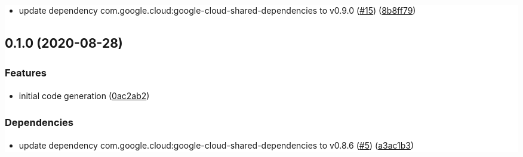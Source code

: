 * update dependency com.google.cloud:google-cloud-shared-dependencies to v0.9.0 ([#15](https://www.github.com/googleapis/java-analytics-data/issues/15)) ([8b8ff79](https://www.github.com/googleapis/java-analytics-data/commit/8b8ff792dc4a683f5dd76a8567e22d0a58c6c485))

## 0.1.0 (2020-08-28)


### Features

* initial code generation ([0ac2ab2](https://www.github.com/googleapis/java-analytics-data/commit/0ac2ab28087be281328851ed06460c024ed19e5a))


### Dependencies

* update dependency com.google.cloud:google-cloud-shared-dependencies to v0.8.6 ([#5](https://www.github.com/googleapis/java-analytics-data/issues/5)) ([a3ac1b3](https://www.github.com/googleapis/java-analytics-data/commit/a3ac1b37621e5ee1e1c9580ab29905a603a8587d))
